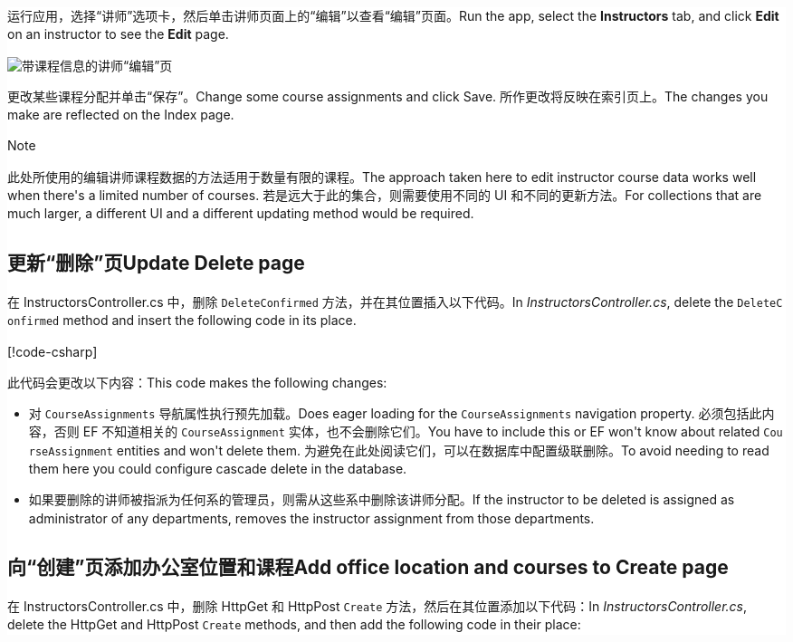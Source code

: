 <span data-ttu-id="0a9ec-222">运行应用，选择“讲师”选项卡，然后单击讲师页面上的“编辑”以查看“编辑”页面。</span><span class="sxs-lookup"><span data-stu-id="0a9ec-222">Run the app, select the **Instructors** tab, and click **Edit** on an instructor to see the **Edit** page.</span></span>

![带课程信息的讲师“编辑”页](update-related-data/_static/instructor-edit-courses.png)

<span data-ttu-id="0a9ec-224">更改某些课程分配并单击“保存”。</span><span class="sxs-lookup"><span data-stu-id="0a9ec-224">Change some course assignments and click Save.</span></span> <span data-ttu-id="0a9ec-225">所作更改将反映在索引页上。</span><span class="sxs-lookup"><span data-stu-id="0a9ec-225">The changes you make are reflected on the Index page.</span></span>

> [!NOTE]
> <span data-ttu-id="0a9ec-226">此处所使用的编辑讲师课程数据的方法适用于数量有限的课程。</span><span class="sxs-lookup"><span data-stu-id="0a9ec-226">The approach taken here to edit instructor course data works well when there's a limited number of courses.</span></span> <span data-ttu-id="0a9ec-227">若是远大于此的集合，则需要使用不同的 UI 和不同的更新方法。</span><span class="sxs-lookup"><span data-stu-id="0a9ec-227">For collections that are much larger, a different UI and a different updating method would be required.</span></span>

## <a name="update-delete-page"></a><span data-ttu-id="0a9ec-228">更新“删除”页</span><span class="sxs-lookup"><span data-stu-id="0a9ec-228">Update Delete page</span></span>

<span data-ttu-id="0a9ec-229">在 InstructorsController.cs 中，删除 `DeleteConfirmed` 方法，并在其位置插入以下代码。</span><span class="sxs-lookup"><span data-stu-id="0a9ec-229">In *InstructorsController.cs*, delete the `DeleteConfirmed` method and insert the following code in its place.</span></span>

[!code-csharp[](intro/samples/cu/Controllers/InstructorsController.cs?highlight=5-7,9-12&name=snippet_DeleteConfirmed)]

<span data-ttu-id="0a9ec-230">此代码会更改以下内容：</span><span class="sxs-lookup"><span data-stu-id="0a9ec-230">This code makes the following changes:</span></span>

* <span data-ttu-id="0a9ec-231">对 `CourseAssignments` 导航属性执行预先加载。</span><span class="sxs-lookup"><span data-stu-id="0a9ec-231">Does eager loading for the `CourseAssignments` navigation property.</span></span>  <span data-ttu-id="0a9ec-232">必须包括此内容，否则 EF 不知道相关的 `CourseAssignment` 实体，也不会删除它们。</span><span class="sxs-lookup"><span data-stu-id="0a9ec-232">You have to include this or EF won't know about related `CourseAssignment` entities and won't delete them.</span></span>  <span data-ttu-id="0a9ec-233">为避免在此处阅读它们，可以在数据库中配置级联删除。</span><span class="sxs-lookup"><span data-stu-id="0a9ec-233">To avoid needing to read them here you could configure cascade delete in the database.</span></span>

* <span data-ttu-id="0a9ec-234">如果要删除的讲师被指派为任何系的管理员，则需从这些系中删除该讲师分配。</span><span class="sxs-lookup"><span data-stu-id="0a9ec-234">If the instructor to be deleted is assigned as administrator of any departments, removes the instructor assignment from those departments.</span></span>

## <a name="add-office-location-and-courses-to-create-page"></a><span data-ttu-id="0a9ec-235">向“创建”页添加办公室位置和课程</span><span class="sxs-lookup"><span data-stu-id="0a9ec-235">Add office location and courses to Create page</span></span>

<span data-ttu-id="0a9ec-236">在 InstructorsController.cs 中，删除 HttpGet 和 HttpPost `Create` 方法，然后在其位置添加以下代码：</span><span class="sxs-lookup"><span data-stu-id="0a9ec-236">In *InstructorsController.cs*, delete the HttpGet and HttpPost `Create` methods, and then add the following code in their place:</span></span>
